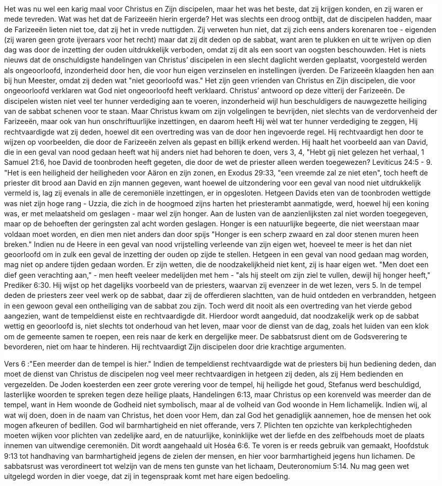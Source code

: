 Het was nu wel een karig maal voor Christus en Zijn discipelen, maar het was het beste, dat zij krijgen konden, en zij waren er mede tevreden. Wat was het dat de Farizeeën hierin ergerde? Het was slechts een droog ontbijt, dat de discipelen hadden, maar de Farizeeën lieten niet toe, dat zij het in vrede nuttigden. Zij verweten hun niet, dat zij zich eens anders korenaren toe - eigenden (zij waren geen grote ijveraars voor het recht) maar dat zij dit deden op de sabbat, want aren te plukken en uit te wrijven op dien dag was door de inzetting der ouden uitdrukkelijk verboden, omdat zij dit als een soort van oogsten beschouwden. Het is niets nieuws dat de onschuldigste handelingen van Christus’ discipelen in een slecht daglicht werden geplaatst, voorgesteld werden als ongeoorloofd, inzonderheid door hen, die voor hun eigen verzinselen en instellingen ijverden. De Farizeeën klaagden hen aan bij hun Meester, omdat zij deden wat "niet geoorloofd was." 
Het zijn geen vrienden van Christus en Zijn discipelen, die voor ongeoorloofd verklaren wat God niet ongeoorloofd heeft verklaard. Christus’ antwoord op deze vitterij der Farizeeën. 
De discipelen wisten niet veel ter hunner verdediging aan te voeren, inzonderheid wijl hun beschuldigers de nauwgezette heiliging van de sabbat schenen voor te staan. Maar Christus kwam om zijn volgelingen te bevrijden, niet slechts van de verdorvenheid der Farizeeën, maar ook van hun onschriftuurlijke inzettingen, en daarom heeft Hij wèl wat ter hunner verdediging te zeggen, Hij rechtvaardigde wat zij deden, hoewel dit een overtreding was van de door hen ingevoerde regel. Hij rechtvaardigt hen door te wijzen op voorbeelden, die door de Farizeeën zelven als gepast en billijk erkend werden. Hij haalt het voorbeeld aan van David, die in een geval van nood gedaan heeft wat hij anders niet had behoren te doen, vers 3, 4, "Hebt gij niet gelezen het verhaal, 1 Samuel 21:6, hoe David de toonbroden heeft gegeten, die door de wet de priester alleen werden toegewezen? Leviticus 24:5 - 9. "Het is een heiligheid der heiligheden voor Aäron en zijn zonen, en Exodus 29:33, "een vreemde zal ze niet eten", toch heeft de priester dit brood aan David en zijn mannen gegeven, want hoewel de uitzondering voor een geval van nood niet uitdrukkelijk vermeld is, lag zij evenals in alle de ceremoniële inzettingen, er in opgesloten. 
Hetgeen Davids eten van de toonbroden wettigde was niet zijn hoge rang - Uzzia, die zich in de hoogmoed zijns harten het priesterambt aanmatigde, werd, hoewel hij een koning was, er met melaatsheid om geslagen - maar wel zijn honger. Aan de lusten van de aanzienlijksten zal niet worden toegegeven, maar op de behoeften der geringsten zal acht worden geslagen. Honger is een natuurlijke begeerte, die niet weerstaan maar voldaan moet worden, en dien men niet anders dan door spijs "Honger is een scherp zwaard en zal door stenen muren heen breken." 
Indien nu de Heere in een geval van nood vrijstelling verleende van zijn eigen wet, hoeveel te meer is het dan niet geoorloofd om in zulk een geval de inzetting der ouden op zijde te stellen. Hetgeen in een geval van nood gedaan mag worden, mag niet op andere tijden gedaan worden. Er zijn wetten, die de noodzakelijkheid niet kent, zij is haar eigen wet. "Men doet een dief geen verachting aan," - men heeft veeleer medelijden met hem - "als hij steelt om zijn ziel te vullen, dewijl hij honger heeft," Prediker 6:30. Hij wijst op het dagelijks voorbeeld van de priesters, waarvan zij evenzeer in de wet lezen, vers 5. 
In de tempel deden de priesters zeer veel werk op de sabbat, daar zij de offerdieren slachtten, van de huid ontdeden en verbrandden, hetgeen in een gewoon geval een ontheiliging van de sabbat zou zijn. Toch werd dit nooit als een overtreding van het vierde gebod aangezien, want de tempeldienst eiste en rechtvaardigde dit. Hierdoor wordt aangeduid, dat noodzakelijk werk op de sabbat wettig en geoorloofd is, niet slechts tot onderhoud van het leven, maar voor de dienst van de dag, zoals het luiden van een klok om de gemeente samen te roepen, een reis naar de kerk en dergelijke meer. De sabbatsrust dient om de Godsverering te bevorderen, niet om haar te hinderen. Hij rechtvaardigt Zijn discipelen door drie krachtige argumenten. 

Vers 6 :"Een meerder dan de tempel is hier." Indien de tempeldienst rechtvaardigde wat de priesters bij hun bediening deden, dan moet de dienst van Christus de discipelen nog veel meer rechtvaardigen in hetgeen zij deden, als zij Hem bedienden en vergezelden. De Joden koesterden een zeer grote verering voor de tempel, hij heiligde het goud, Stefanus werd beschuldigd, lasterlijke woorden te spreken tegen deze heilige plaats, Handelingen 6:13, maar Christus op een korenveld was meerder dan de tempel, want in Hem woonde de Godheid niet symbolisch, maar al de volheid van God woonde in Hem lichamelijk. Indien wij, al wat wij doen, doen in de naam van Christus, het doen voor Hem, dan zal God het genadiglijk aannemen, hoe de mensen het ook mogen afkeuren of bedillen. 
God wil barmhartigheid en niet offerande, vers 7. Plichten ten opzichte van kerkplechtigheden moeten wijken voor plichten van zedelijke aard, en de natuurlijke, koninklijke wet der liefde en des zelfbehouds moet de plaats innemen van uitwendige ceremoniën. Dit wordt aangehaald uit Hoséa 6:6. Te voren is er reeds gebruik van gemaakt, Hoofdstuk 9:13 tot handhaving van barmhartigheid jegens de zielen der mensen, en hier voor barmhartigheid jegens hun lichamen. De sabbatsrust was verordineert tot welzijn van de mens ten gunste van het lichaam, Deuteronomium 5:14. Nu mag geen wet uitgelegd worden in dier voege, dat zij in tegenspraak komt met hare eigen bedoeling. 